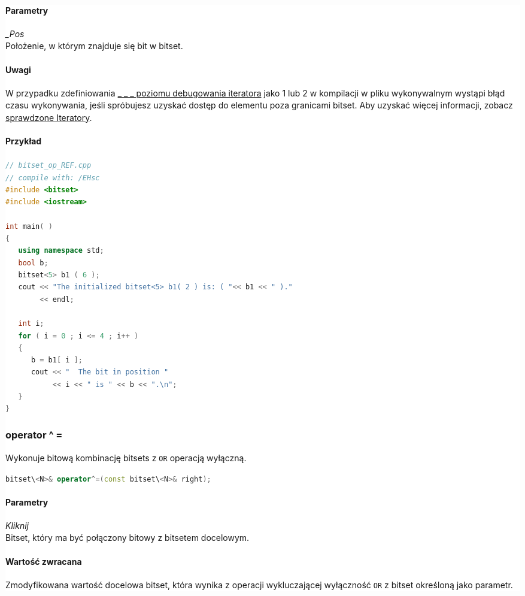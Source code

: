 #### <a name="parameters"></a>Parametry

*_Pos*\
Położenie, w którym znajduje się bit w bitset.

#### <a name="remarks"></a>Uwagi

W przypadku zdefiniowania [ \_ \_ \_ poziomu debugowania iteratora](../standard-library/iterator-debug-level.md) jako 1 lub 2 w kompilacji w pliku wykonywalnym wystąpi błąd czasu wykonywania, jeśli spróbujesz uzyskać dostęp do elementu poza granicami bitset. Aby uzyskać więcej informacji, zobacz [sprawdzone Iteratory](../standard-library/checked-iterators.md).

#### <a name="example"></a>Przykład

```cpp
// bitset_op_REF.cpp
// compile with: /EHsc
#include <bitset>
#include <iostream>

int main( )
{
   using namespace std;
   bool b;
   bitset<5> b1 ( 6 );
   cout << "The initialized bitset<5> b1( 2 ) is: ( "<< b1 << " )."
        << endl;

   int i;
   for ( i = 0 ; i <= 4 ; i++ )
   {
      b = b1[ i ];
      cout << "  The bit in position "
           << i << " is " << b << ".\n";
   }
}
```

### <a name="operator"></a><a name="op_xor_eq"></a>operator ^ =

Wykonuje bitową kombinację bitsets z `OR` operacją wyłączną.

```cpp
bitset\<N>& operator^=(const bitset\<N>& right);
```

#### <a name="parameters"></a>Parametry

*Kliknij*\
Bitset, który ma być połączony bitowy z bitsetem docelowym.

#### <a name="return-value"></a>Wartość zwracana

Zmodyfikowana wartość docelowa bitset, która wynika z operacji wykluczającej wyłączność `OR` z bitset określoną jako parametr.
